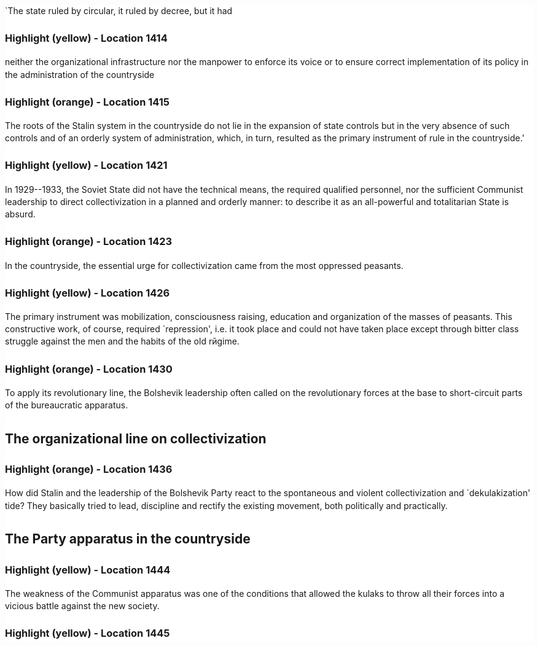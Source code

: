 \`The state ruled by circular, it ruled by decree, but it had

### Highlight (yellow) - Location 1414

neither the organizational infrastructure nor the manpower to enforce its voice or to ensure correct implementation of its policy in the administration of the countryside

### Highlight (orange) - Location 1415

The roots of the Stalin system in the countryside do not lie in the expansion of state controls but in the very absence of such controls and of an orderly system of administration, which, in turn, resulted as the primary instrument of rule in the countryside.'

### Highlight (yellow) - Location 1421

In 1929--1933, the Soviet State did not have the technical means, the required qualified personnel, nor the sufficient Communist leadership to direct collectivization in a planned and orderly manner: to describe it as an all-powerful and totalitarian State is absurd.

### Highlight (orange) - Location 1423

In the countryside, the essential urge for collectivization came from the most oppressed peasants.

### Highlight (yellow) - Location 1426

The primary instrument was mobilization, consciousness raising, education and organization of the masses of peasants. This constructive work, of course, required \`repression', i.e. it took place and could not have taken place except through bitter class struggle against the men and the habits of the old rйgime.

### Highlight (orange) - Location 1430

To apply its revolutionary line, the Bolshevik leadership often called on the revolutionary forces at the base to short-circuit parts of the bureaucratic apparatus.

The organizational line on collectivization
-------------------------------------------

### Highlight (orange) - Location 1436

How did Stalin and the leadership of the Bolshevik Party react to the spontaneous and violent collectivization and \`dekulakization' tide? They basically tried to lead, discipline and rectify the existing movement, both politically and practically.

The Party apparatus in the countryside
--------------------------------------

### Highlight (yellow) - Location 1444

The weakness of the Communist apparatus was one of the conditions that allowed the kulaks to throw all their forces into a vicious battle against the new society.

### Highlight (yellow) - Location 1445
